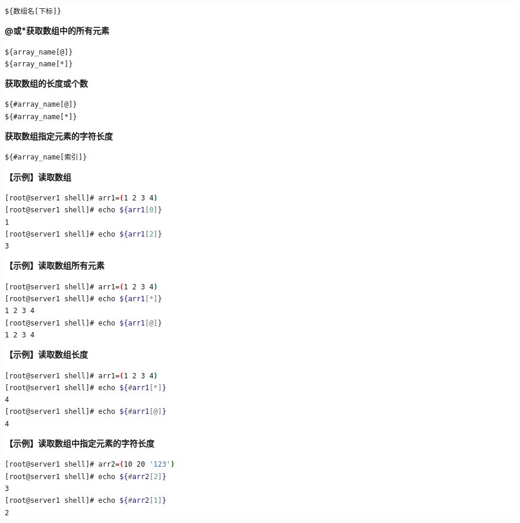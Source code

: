 ```shell
${数组名[下标]}
```

 **@或*获取数组中的所有元素**  

```shell
${array_name[@]}
${array_name[*]}
```

**获取数组的长度或个数**

```shell
${#array_name[@]}
${#array_name[*]}
```

 **获取数组指定元素的字符长度**  

```shell
${#array_name[索引]}
```

 **【示例】读取数组**  

```bash
[root@server1 shell]# arr1=(1 2 3 4)
[root@server1 shell]# echo ${arr1[0]}
1
[root@server1 shell]# echo ${arr1[2]}
3
```

**【示例】读取数组所有元素**  

```bash
[root@server1 shell]# arr1=(1 2 3 4)
[root@server1 shell]# echo ${arr1[*]}
1 2 3 4
[root@server1 shell]# echo ${arr1[@]}
1 2 3 4
```

**【示例】读取数组长度**    

```bash
[root@server1 shell]# arr1=(1 2 3 4)
[root@server1 shell]# echo ${#arr1[*]}
4
[root@server1 shell]# echo ${#arr1[@]}
4
```

**【示例】读取数组中指定元素的字符长度**  

```bash
[root@server1 shell]# arr2=(10 20 '123')
[root@server1 shell]# echo ${#arr2[2]}
3
[root@server1 shell]# echo ${#arr2[1]}
2
```

